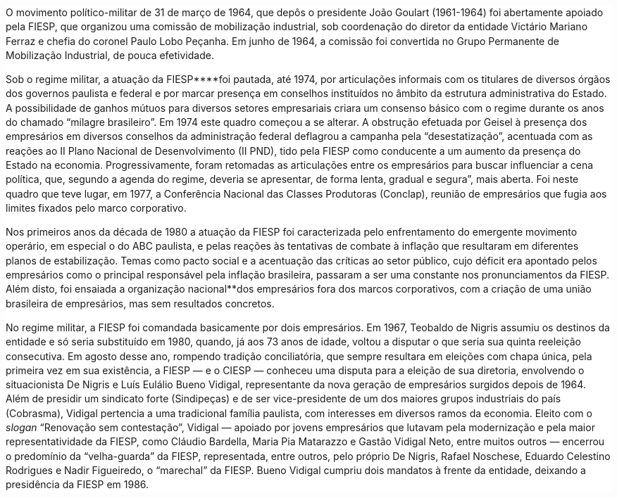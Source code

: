 O movimento político-militar de 31 de março de 1964, que depôs o
presidente João Goulart (1961-1964) foi abertamente apoiado pela FIESP,
que organizou uma comissão de mobilização industrial, sob coordenação do
diretor da entidade Victário Mariano Ferraz e chefia do coronel Paulo
Lobo Peçanha. Em junho de 1964, a comissão foi convertida no Grupo
Permanente de Mobilização Industrial, de pouca efetividade.

Sob o regime militar, a atuação da FIESP****foi pautada, até 1974, por
articulações informais com os titulares de diversos órgãos dos governos
paulista e federal e por marcar presença em conselhos instituídos no
âmbito da estrutura administrativa do Estado. A possibilidade de ganhos
mútuos para diversos setores empresariais criara um consenso básico com
o regime durante os anos do chamado “milagre brasileiro”. Em 1974 este
quadro começou a se alterar. A obstrução efetuada por Geisel à presença
dos empresários em diversos conselhos da administração federal deflagrou
a campanha pela “desestatização”, acentuada com as reações ao II Plano
Nacional de Desenvolvimento (II PND), tido pela FIESP como conducente a
um aumento da presença do Estado na economia. Progressivamente, foram
retomadas as articulações entre os empresários para buscar influenciar a
cena política, que, segundo a agenda do regime, deveria se apresentar,
de forma lenta, gradual e segura”, mais aberta. Foi neste quadro que
teve lugar, em 1977, a Conferência Nacional das Classes Produtoras
(Conclap), reunião de empresários que fugia aos limites fixados pelo
marco corporativo.

Nos primeiros anos da década de 1980 a atuação da FIESP foi
caracterizada pelo enfrentamento do emergente movimento operário, em
especial o do ABC paulista, e pelas reações às tentativas de combate à
inflação que resultaram em diferentes planos de estabilização. Temas
como pacto social e a acentuação das críticas ao setor público, cujo
déficit era apontado pelos empresários como o principal responsável pela
inflação brasileira, passaram a ser uma constante nos pronunciamentos da
FIESP. Além disto, foi ensaiada a organização nacional**dos empresários
fora dos marcos corporativos, com a criação de uma união brasileira de
empresários, mas sem resultados concretos.

No regime militar, a FIESP foi comandada basicamente por dois
empresários. Em 1967, Teobaldo de Nigris assumiu os destinos da entidade
e só seria substituído em 1980, quando, já aos 73 anos de idade, voltou
a disputar o que seria sua quinta reeleição consecutiva. Em agosto desse
ano, rompendo tradição conciliatória, que sempre resultara em eleições
com chapa única, pela primeira vez em sua existência, a FIESP — e o
CIESP — conheceu uma disputa para a eleição de sua diretoria, envolvendo
o situacionista De Nigris e Luís Eulálio Bueno Vidigal, representante da
nova geração de empresários surgidos depois de 1964. Além de presidir um
sindicato forte (Sindipeças) e de ser vice-presidente de um dos maiores
grupos industriais do país (Cobrasma), Vidigal pertencia a uma
tradicional família paulista, com interesses em diversos ramos da
economia. Eleito com o *slogan* “Renovação sem contestação”, Vidigal —
apoiado por jovens empresários que lutavam pela modernização e pela
maior representatividade da FIESP, como Cláudio Bardella, Maria Pia
Matarazzo e Gastão Vidigal Neto, entre muitos outros — encerrou o
predomínio da “velha-guarda” da FIESP, representada, entre outros, pelo
próprio De Nigris, Rafael Noschese, Eduardo Celestino Rodrigues e Nadir
Figueiredo, o “marechal” da FIESP. Bueno Vidigal cumpriu dois mandatos à
frente da entidade, deixando a presidência da FIESP em 1986.
